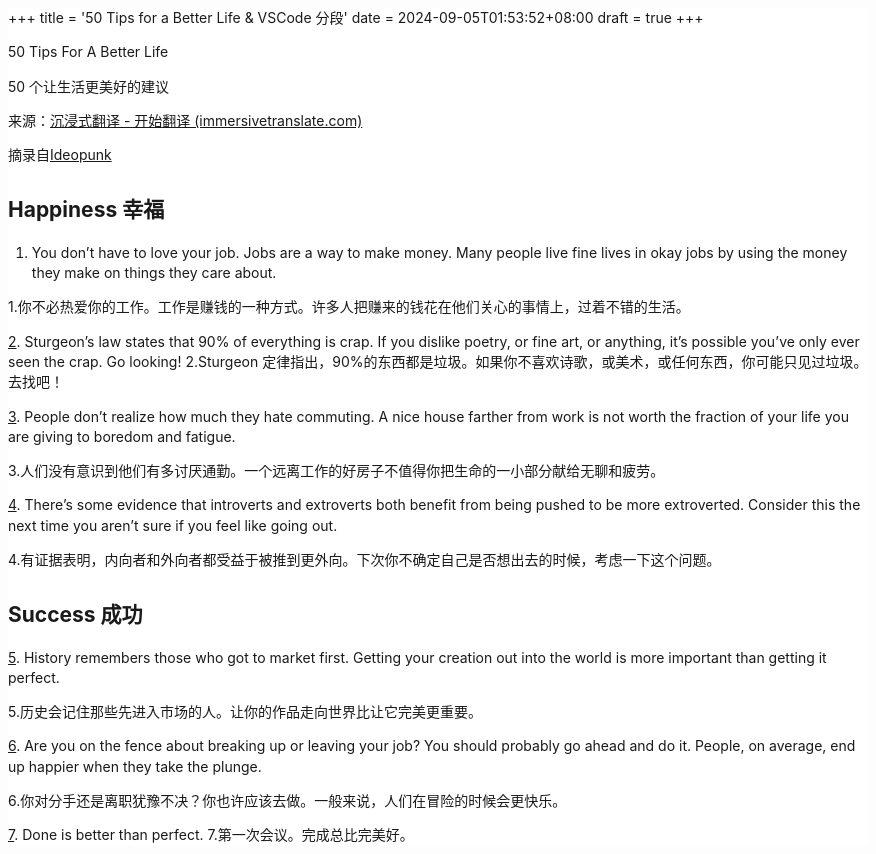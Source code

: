 +++
title = '50 Tips for a Better Life & VSCode 分段'
date = 2024-09-05T01:53:52+08:00
draft = true
+++

50 Tips For A Better Life

50 个让生活更美好的建议

来源：[沉浸式翻译 - 开始翻译 (immersivetranslate.com)](https://onboarding.immersivetranslate.com/zh-CN/init/step-2/)

摘录自[Ideopunk](https://ideopunk.com/blog/tipsforabetterlife)

## Happiness 幸福

1. You don’t have to love your job. Jobs are a way to make money. Many people live fine lives in okay jobs by using the money they make on things they care about.

1.你不必热爱你的工作。工作是赚钱的一种方式。许多人把赚来的钱花在他们关心的事情上，过着不错的生活。

[2](https://en.wikipedia.org/wiki/Sturgeon%27s_law#). Sturgeon’s law states that 90% of everything is crap. If you dislike poetry, or fine art, or anything, it’s possible you’ve only ever seen the crap. Go looking!
2.Sturgeon 定律指出，90%的东西都是垃圾。如果你不喜欢诗歌，或美术，或任何东西，你可能只见过垃圾。去找吧！

[3](https://www.greaterwrong.com/posts/YSWa8rYeD3aDaofSP/rational-home-buying). People don’t realize how much they hate commuting. A nice house farther from work is not worth the fraction of your life you are giving to boredom and fatigue.

3.人们没有意识到他们有多讨厌通勤。一个远离工作的好房子不值得你把生命的一小部分献给无聊和疲劳。

[4](https://psycnet.apa.org/record/2019-43492-001). There’s some evidence that introverts and extroverts both benefit from being pushed to be more extroverted. Consider this the next time you aren’t sure if you feel like going out.

4.有证据表明，内向者和外向者都受益于被推到更外向。下次你不确定自己是否想出去的时候，考虑一下这个问题。

## Success 成功

[5](https://thehistoryoftheweb.com/the-origin-of-the-img-tag/#:~:text=The%20img%20tag%20was%20included,hard%20to%20change%20its%20implementation.). History remembers those who got to market first. Getting your creation out into the world is more important than getting it perfect.

5.历史会记住那些先进入市场的人。让你的作品走向世界比让它完美更重要。

[6](https://80000hours.org/2018/08/randomised-experiment-if-youre-really-unsure-whether-to-quit-your-job-or-break-up-you-really-probably-should/). Are you on the fence about breaking up or leaving your job? You should probably go ahead and do it. People, on average, end up happier when they take the plunge.

6.你对分手还是离职犹豫不决？你也许应该去做。一般来说，人们在冒险的时候会更快乐。

[7](https://jessegalef.com/2020/08/09/a-pretty-good-mathematical-model-of-perfectionism/). Done is better than perfect. 7.第一次会议。完成总比完美好。
